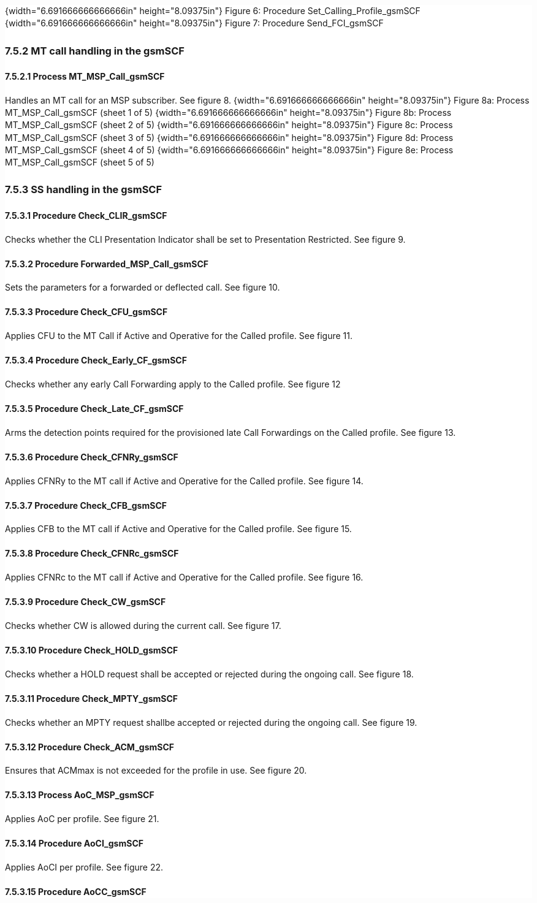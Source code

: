 {width="6.691666666666666in" height="8.09375in"}
Figure 6: Procedure Set_Calling_Profile_gsmSCF
{width="6.691666666666666in" height="8.09375in"}
Figure 7: Procedure Send_FCI_gsmSCF
### 7.5.2 MT call handling in the gsmSCF
#### 7.5.2.1 Process MT_MSP_Call_gsmSCF
Handles an MT call for an MSP subscriber. See figure 8.
{width="6.691666666666666in" height="8.09375in"}
Figure 8a: Process MT_MSP_Call_gsmSCF (sheet 1 of 5)
{width="6.691666666666666in" height="8.09375in"}
Figure 8b: Process MT_MSP_Call_gsmSCF (sheet 2 of 5)
{width="6.691666666666666in" height="8.09375in"}
Figure 8c: Process MT_MSP_Call_gsmSCF (sheet 3 of 5)
{width="6.691666666666666in" height="8.09375in"}
Figure 8d: Process MT_MSP_Call_gsmSCF (sheet 4 of 5)
{width="6.691666666666666in" height="8.09375in"}
Figure 8e: Process MT_MSP_Call_gsmSCF (sheet 5 of 5)
### 7.5.3 SS handling in the gsmSCF
#### 7.5.3.1 Procedure Check_CLIR_gsmSCF
Checks whether the CLI Presentation Indicator shall be set to Presentation
Restricted. See figure 9.
#### 7.5.3.2 Procedure Forwarded_MSP_Call_gsmSCF
Sets the parameters for a forwarded or deflected call. See figure 10.
#### 7.5.3.3 Procedure Check_CFU_gsmSCF
Applies CFU to the MT Call if Active and Operative for the Called profile. See
figure 11.
#### 7.5.3.4 Procedure Check_Early_CF_gsmSCF
Checks whether any early Call Forwarding apply to the Called profile. See
figure 12
#### 7.5.3.5 Procedure Check_Late_CF_gsmSCF
Arms the detection points required for the provisioned late Call Forwardings
on the Called profile. See figure 13.
#### 7.5.3.6 Procedure Check_CFNRy_gsmSCF
Applies CFNRy to the MT call if Active and Operative for the Called profile.
See figure 14.
#### 7.5.3.7 Procedure Check_CFB_gsmSCF
Applies CFB to the MT call if Active and Operative for the Called profile. See
figure 15.
#### 7.5.3.8 Procedure Check_CFNRc_gsmSCF
Applies CFNRc to the MT call if Active and Operative for the Called profile.
See figure 16.
#### 7.5.3.9 Procedure Check_CW_gsmSCF
Checks whether CW is allowed during the current call. See figure 17.
#### 7.5.3.10 Procedure Check_HOLD_gsmSCF
Checks whether a HOLD request shall be accepted or rejected during the ongoing
call. See figure 18.
#### 7.5.3.11 Procedure Check_MPTY_gsmSCF
Checks whether an MPTY request shallbe accepted or rejected during the ongoing
call. See figure 19.
#### 7.5.3.12 Procedure Check_ACM_gsmSCF
Ensures that ACMmax is not exceeded for the profile in use. See figure 20.
#### 7.5.3.13 Process AoC_MSP_gsmSCF
Applies AoC per profile. See figure 21.
#### 7.5.3.14 Procedure AoCI_gsmSCF
Applies AoCI per profile. See figure 22.
#### 7.5.3.15 Procedure AoCC_gsmSCF